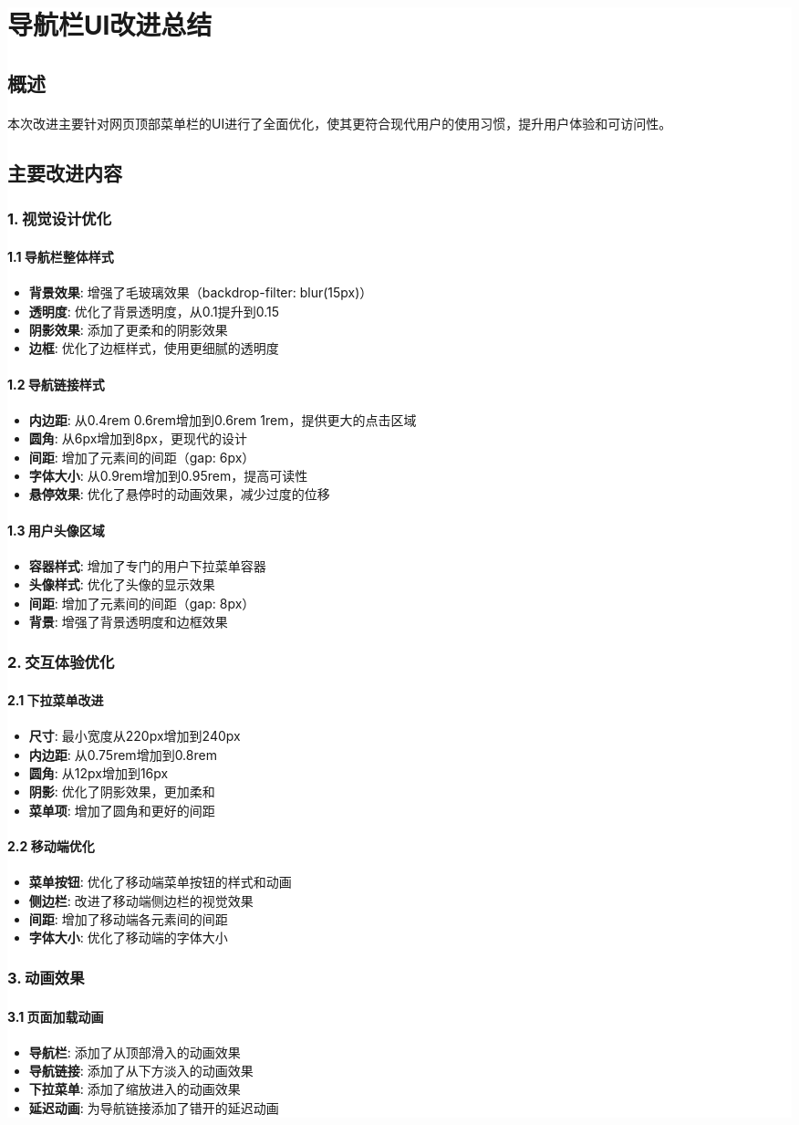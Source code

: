 # 导航栏UI改进总结

## 概述
本次改进主要针对网页顶部菜单栏的UI进行了全面优化，使其更符合现代用户的使用习惯，提升用户体验和可访问性。

## 主要改进内容

### 1. 视觉设计优化

#### 1.1 导航栏整体样式
- **背景效果**: 增强了毛玻璃效果（backdrop-filter: blur(15px)）
- **透明度**: 优化了背景透明度，从0.1提升到0.15
- **阴影效果**: 添加了更柔和的阴影效果
- **边框**: 优化了边框样式，使用更细腻的透明度

#### 1.2 导航链接样式
- **内边距**: 从0.4rem 0.6rem增加到0.6rem 1rem，提供更大的点击区域
- **圆角**: 从6px增加到8px，更现代的设计
- **间距**: 增加了元素间的间距（gap: 6px）
- **字体大小**: 从0.9rem增加到0.95rem，提高可读性
- **悬停效果**: 优化了悬停时的动画效果，减少过度的位移

#### 1.3 用户头像区域
- **容器样式**: 增加了专门的用户下拉菜单容器
- **头像样式**: 优化了头像的显示效果
- **间距**: 增加了元素间的间距（gap: 8px）
- **背景**: 增强了背景透明度和边框效果

### 2. 交互体验优化

#### 2.1 下拉菜单改进
- **尺寸**: 最小宽度从220px增加到240px
- **内边距**: 从0.75rem增加到0.8rem
- **圆角**: 从12px增加到16px
- **阴影**: 优化了阴影效果，更加柔和
- **菜单项**: 增加了圆角和更好的间距

#### 2.2 移动端优化
- **菜单按钮**: 优化了移动端菜单按钮的样式和动画
- **侧边栏**: 改进了移动端侧边栏的视觉效果
- **间距**: 增加了移动端各元素间的间距
- **字体大小**: 优化了移动端的字体大小

### 3. 动画效果

#### 3.1 页面加载动画
- **导航栏**: 添加了从顶部滑入的动画效果
- **导航链接**: 添加了从下方淡入的动画效果
- **下拉菜单**: 添加了缩放进入的动画效果
- **延迟动画**: 为导航链接添加了错开的延迟动画
